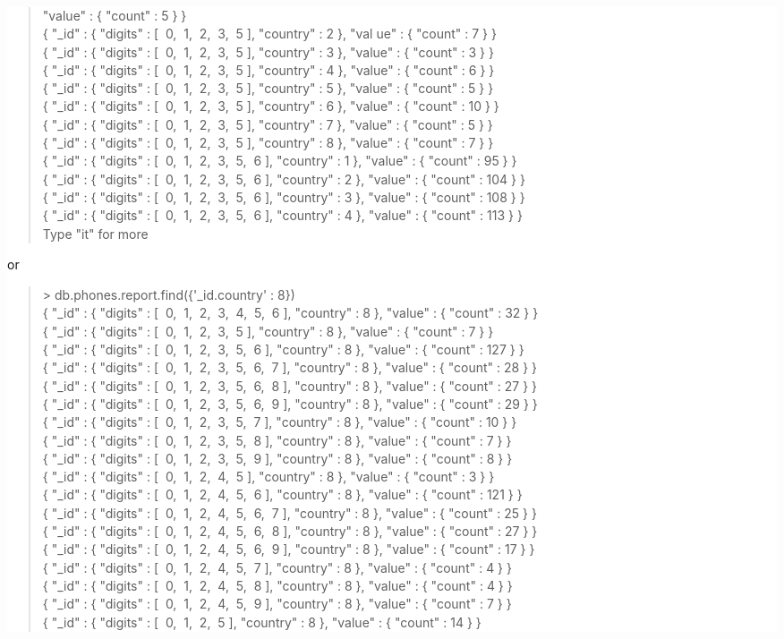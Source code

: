 > "value" : { "count" : 5 } }  
> { "\_id" : { "digits" : \[  0,  1,  2,  3,  5 \], "country" : 2 },
> "val ue" : { "count" : 7 } }  
> { "\_id" : { "digits" : \[  0,  1,  2,  3,  5 \], "country" : 3 },
> "value" : { "count" : 3 } }  
> { "\_id" : { "digits" : \[  0,  1,  2,  3,  5 \], "country" : 4 },
> "value" : { "count" : 6 } }  
> { "\_id" : { "digits" : \[  0,  1,  2,  3,  5 \], "country" : 5 },
> "value" : { "count" : 5 } }  
> { "\_id" : { "digits" : \[  0,  1,  2,  3,  5 \], "country" : 6 },
> "value" : { "count" : 10 } }  
> { "\_id" : { "digits" : \[  0,  1,  2,  3,  5 \], "country" : 7 },
> "value" : { "count" : 5 } }  
> { "\_id" : { "digits" : \[  0,  1,  2,  3,  5 \], "country" : 8 },
> "value" : { "count" : 7 } }  
> { "\_id" : { "digits" : \[  0,  1,  2,  3,  5,  6 \], "country" : 1 },
> "value" : { "count" : 95 } }  
> { "\_id" : { "digits" : \[  0,  1,  2,  3,  5,  6 \], "country" : 2 },
> "value" : { "count" : 104 } }  
> { "\_id" : { "digits" : \[  0,  1,  2,  3,  5,  6 \], "country" : 3 },
> "value" : { "count" : 108 } }  
> { "\_id" : { "digits" : \[  0,  1,  2,  3,  5,  6 \], "country" : 4 },
> "value" : { "count" : 113 } }  
> Type "it" for more

or

> &gt; db.phones.report.find({'\_id.country' : 8})  
> { "\_id" : { "digits" : \[  0,  1,  2,  3,  4,  5,  6 \], "country" :
> 8 }, "value" : { "count" : 32 } }  
> { "\_id" : { "digits" : \[  0,  1,  2,  3,  5 \], "country" : 8 },
> "value" : { "count" : 7 } }  
> { "\_id" : { "digits" : \[  0,  1,  2,  3,  5,  6 \], "country" : 8 },
> "value" : { "count" : 127 } }  
> { "\_id" : { "digits" : \[  0,  1,  2,  3,  5,  6,  7 \], "country" :
> 8 }, "value" : { "count" : 28 } }  
> { "\_id" : { "digits" : \[  0,  1,  2,  3,  5,  6,  8 \], "country" :
> 8 }, "value" : { "count" : 27 } }  
> { "\_id" : { "digits" : \[  0,  1,  2,  3,  5,  6,  9 \], "country" :
> 8 }, "value" : { "count" : 29 } }  
> { "\_id" : { "digits" : \[  0,  1,  2,  3,  5,  7 \], "country" : 8 },
> "value" : { "count" : 10 } }  
> { "\_id" : { "digits" : \[  0,  1,  2,  3,  5,  8 \], "country" : 8 },
> "value" : { "count" : 7 } }  
> { "\_id" : { "digits" : \[  0,  1,  2,  3,  5,  9 \], "country" : 8 },
> "value" : { "count" : 8 } }  
> { "\_id" : { "digits" : \[  0,  1,  2,  4,  5 \], "country" : 8 },
> "value" : { "count" : 3 } }  
> { "\_id" : { "digits" : \[  0,  1,  2,  4,  5,  6 \], "country" : 8 },
> "value" : { "count" : 121 } }  
> { "\_id" : { "digits" : \[  0,  1,  2,  4,  5,  6,  7 \], "country" :
> 8 }, "value" : { "count" : 25 } }  
> { "\_id" : { "digits" : \[  0,  1,  2,  4,  5,  6,  8 \], "country" :
> 8 }, "value" : { "count" : 27 } }  
> { "\_id" : { "digits" : \[  0,  1,  2,  4,  5,  6,  9 \], "country" :
> 8 }, "value" : { "count" : 17 } }  
> { "\_id" : { "digits" : \[  0,  1,  2,  4,  5,  7 \], "country" : 8 },
> "value" : { "count" : 4 } }  
> { "\_id" : { "digits" : \[  0,  1,  2,  4,  5,  8 \], "country" : 8 },
> "value" : { "count" : 4 } }  
> { "\_id" : { "digits" : \[  0,  1,  2,  4,  5,  9 \], "country" : 8 },
> "value" : { "count" : 7 } }  
> { "\_id" : { "digits" : \[  0,  1,  2,  5 \], "country" : 8 }, "value"
> : { "count" : 14 } }  